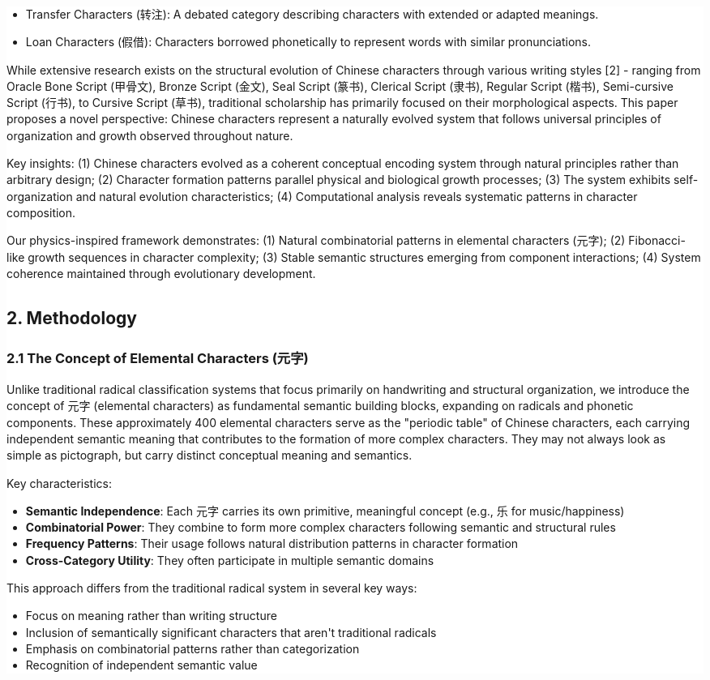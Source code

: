 - Transfer Characters (转注): 
A debated category describing characters with extended or adapted meanings.

- Loan Characters (假借): 
Characters borrowed phonetically to represent words with similar pronunciations.

While extensive research exists on the structural evolution of Chinese characters through various writing styles [2] - ranging from Oracle Bone Script (甲骨文), Bronze Script (金文), Seal Script (篆书), Clerical Script (隶书), Regular Script (楷书), Semi-cursive Script (行书), to Cursive Script (草书), traditional scholarship has primarily focused on their morphological aspects. This paper proposes a novel perspective: Chinese characters represent a naturally evolved system that follows universal principles of organization and growth observed throughout nature.


Key insights:
(1) Chinese characters evolved as a coherent conceptual encoding system through natural principles rather than arbitrary design; 
(2) Character formation patterns parallel physical and biological growth processes;
(3) The system exhibits self-organization and natural evolution characteristics; 
(4) Computational analysis reveals systematic patterns in character composition.

Our physics-inspired framework demonstrates:
(1) Natural combinatorial patterns in elemental characters (元字);
(2) Fibonacci-like growth sequences in character complexity;
(3) Stable semantic structures emerging from component interactions;
(4) System coherence maintained through evolutionary development.

## 2. Methodology

### 2.1 The Concept of Elemental Characters (元字)

Unlike traditional radical classification systems that focus primarily on handwriting and structural organization, we introduce the concept of 元字 (elemental characters) as fundamental semantic building blocks, expanding on radicals and phonetic components. These approximately 400 elemental characters serve as the "periodic table" of Chinese characters, each carrying independent semantic meaning that contributes to the formation of more complex characters. They may not always look as simple as pictograph, but carry distinct conceptual meaning and semantics.

Key characteristics:

- **Semantic Independence**: 
  Each 元字 carries its own primitive, meaningful concept (e.g., 乐 for music/happiness)
- **Combinatorial Power**: 
  They combine to form more complex characters following semantic and structural rules
- **Frequency Patterns**: 
  Their usage follows natural distribution patterns in character formation
- **Cross-Category Utility**: 
  They often participate in multiple semantic domains

This approach differs from the traditional radical system in several key ways:

- Focus on meaning rather than writing structure
- Inclusion of semantically significant characters that aren't traditional radicals
- Emphasis on combinatorial patterns rather than categorization
- Recognition of independent semantic value
